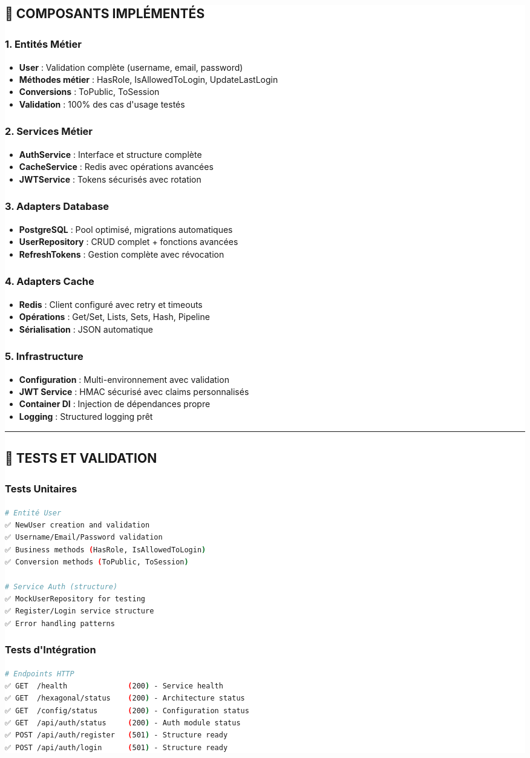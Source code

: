 
## 🚀 **COMPOSANTS IMPLÉMENTÉS**

### **1. Entités Métier**
- **User** : Validation complète (username, email, password)
- **Méthodes métier** : HasRole, IsAllowedToLogin, UpdateLastLogin
- **Conversions** : ToPublic, ToSession
- **Validation** : 100% des cas d'usage testés

### **2. Services Métier**
- **AuthService** : Interface et structure complète
- **CacheService** : Redis avec opérations avancées
- **JWTService** : Tokens sécurisés avec rotation

### **3. Adapters Database**
- **PostgreSQL** : Pool optimisé, migrations automatiques
- **UserRepository** : CRUD complet + fonctions avancées
- **RefreshTokens** : Gestion complète avec révocation

### **4. Adapters Cache**
- **Redis** : Client configuré avec retry et timeouts
- **Opérations** : Get/Set, Lists, Sets, Hash, Pipeline
- **Sérialisation** : JSON automatique

### **5. Infrastructure**
- **Configuration** : Multi-environnement avec validation
- **JWT Service** : HMAC sécurisé avec claims personnalisés
- **Container DI** : Injection de dépendances propre
- **Logging** : Structured logging prêt

---

## 🧪 **TESTS ET VALIDATION**

### **Tests Unitaires**
```bash
# Entité User
✅ NewUser creation and validation
✅ Username/Email/Password validation  
✅ Business methods (HasRole, IsAllowedToLogin)
✅ Conversion methods (ToPublic, ToSession)

# Service Auth (structure)
✅ MockUserRepository for testing
✅ Register/Login service structure
✅ Error handling patterns
```

### **Tests d'Intégration**
```bash
# Endpoints HTTP
✅ GET  /health              (200) - Service health
✅ GET  /hexagonal/status    (200) - Architecture status
✅ GET  /config/status       (200) - Configuration status
✅ GET  /api/auth/status     (200) - Auth module status
✅ POST /api/auth/register   (501) - Structure ready
✅ POST /api/auth/login      (501) - Structure ready
```
